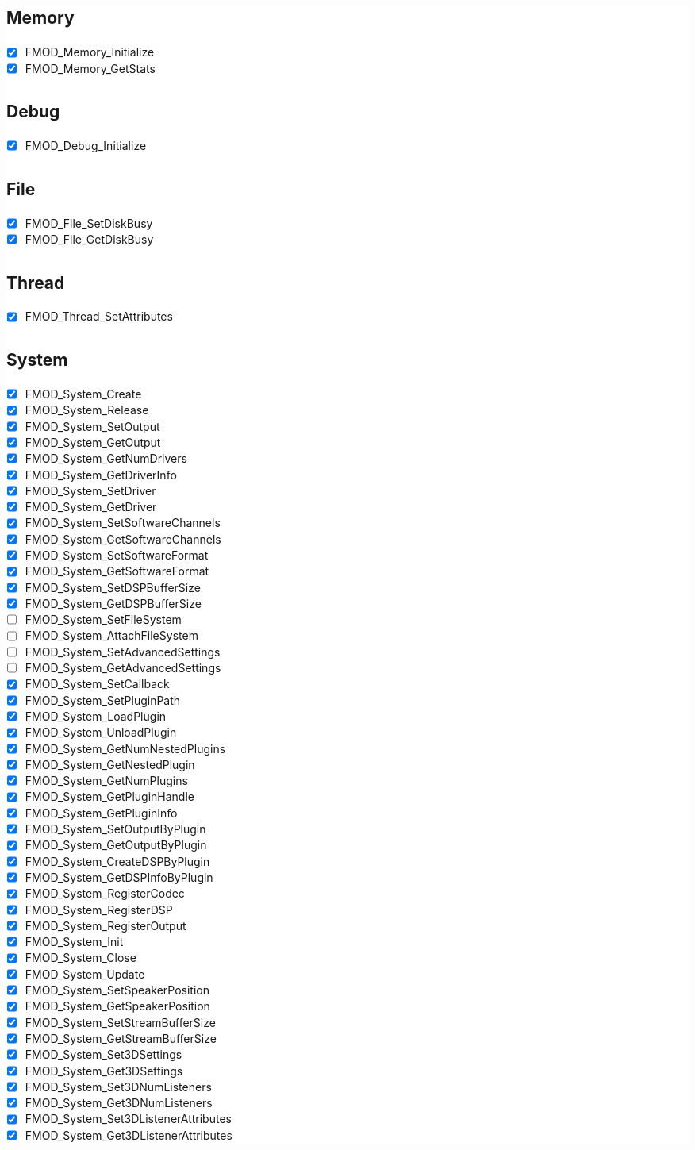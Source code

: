 ## Memory
- [x] FMOD_Memory_Initialize
- [x] FMOD_Memory_GetStats
## Debug
- [x] FMOD_Debug_Initialize
## File
- [x] FMOD_File_SetDiskBusy
- [x] FMOD_File_GetDiskBusy
## Thread
- [x] FMOD_Thread_SetAttributes
## System
- [x] FMOD_System_Create
- [x] FMOD_System_Release
- [x] FMOD_System_SetOutput
- [x] FMOD_System_GetOutput
- [x] FMOD_System_GetNumDrivers
- [x] FMOD_System_GetDriverInfo
- [x] FMOD_System_SetDriver
- [x] FMOD_System_GetDriver
- [x] FMOD_System_SetSoftwareChannels
- [x] FMOD_System_GetSoftwareChannels
- [x] FMOD_System_SetSoftwareFormat
- [x] FMOD_System_GetSoftwareFormat
- [x] FMOD_System_SetDSPBufferSize
- [x] FMOD_System_GetDSPBufferSize
- [ ] FMOD_System_SetFileSystem
- [ ] FMOD_System_AttachFileSystem
- [ ] FMOD_System_SetAdvancedSettings
- [ ] FMOD_System_GetAdvancedSettings
- [x] FMOD_System_SetCallback
- [x] FMOD_System_SetPluginPath
- [x] FMOD_System_LoadPlugin
- [x] FMOD_System_UnloadPlugin
- [x] FMOD_System_GetNumNestedPlugins
- [x] FMOD_System_GetNestedPlugin
- [x] FMOD_System_GetNumPlugins
- [x] FMOD_System_GetPluginHandle
- [x] FMOD_System_GetPluginInfo
- [x] FMOD_System_SetOutputByPlugin
- [x] FMOD_System_GetOutputByPlugin
- [x] FMOD_System_CreateDSPByPlugin
- [x] FMOD_System_GetDSPInfoByPlugin
- [x] FMOD_System_RegisterCodec
- [x] FMOD_System_RegisterDSP
- [x] FMOD_System_RegisterOutput
- [x] FMOD_System_Init
- [x] FMOD_System_Close
- [x] FMOD_System_Update
- [x] FMOD_System_SetSpeakerPosition
- [x] FMOD_System_GetSpeakerPosition
- [x] FMOD_System_SetStreamBufferSize
- [x] FMOD_System_GetStreamBufferSize
- [x] FMOD_System_Set3DSettings
- [x] FMOD_System_Get3DSettings
- [x] FMOD_System_Set3DNumListeners
- [x] FMOD_System_Get3DNumListeners
- [x] FMOD_System_Set3DListenerAttributes
- [x] FMOD_System_Get3DListenerAttributes